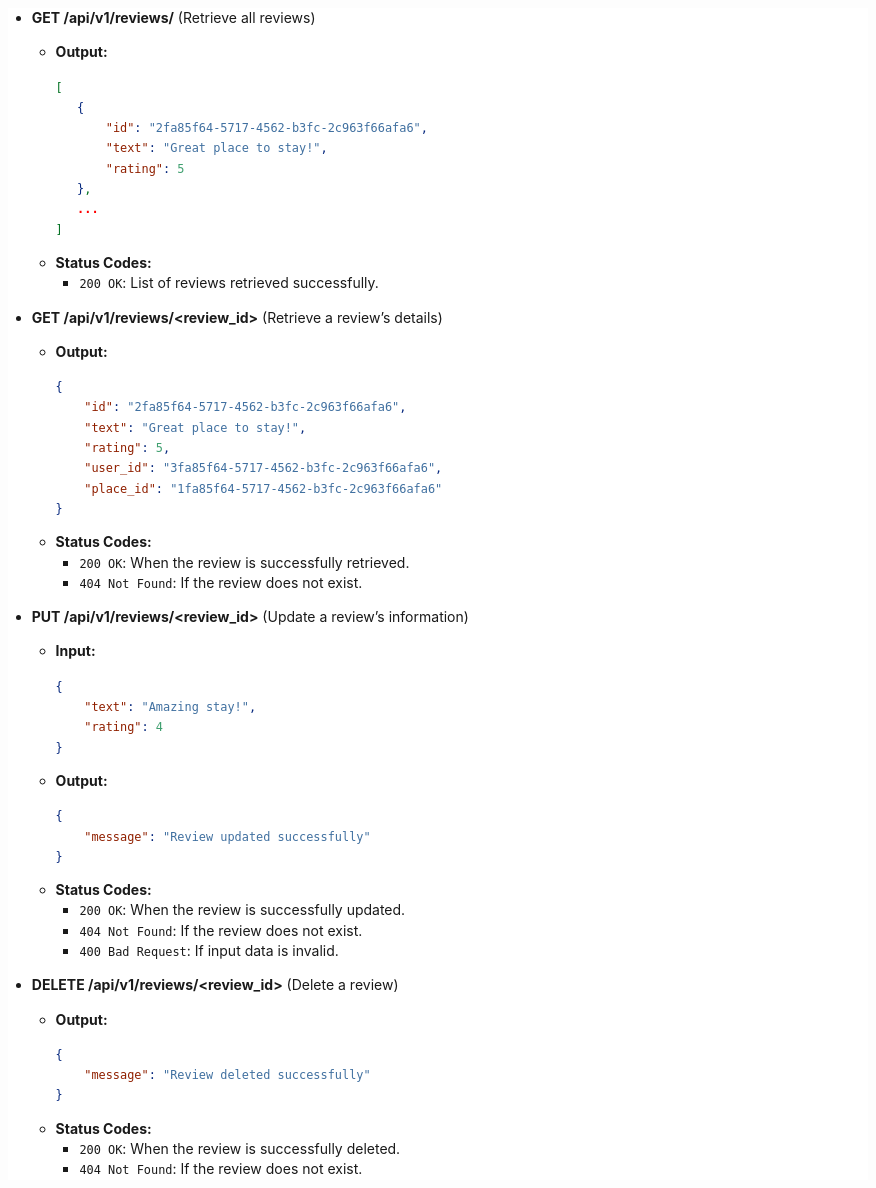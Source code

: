 
   - **GET /api/v1/reviews/** (Retrieve all reviews)
     - **Output:**
       ```json
       [
          {
              "id": "2fa85f64-5717-4562-b3fc-2c963f66afa6",
              "text": "Great place to stay!",
              "rating": 5
          },
          ...
       ]
       ```
     - **Status Codes:**
       - `200 OK`: List of reviews retrieved successfully.

   - **GET /api/v1/reviews/<review_id>** (Retrieve a review’s details)
     - **Output:**
       ```json
       {
           "id": "2fa85f64-5717-4562-b3fc-2c963f66afa6",
           "text": "Great place to stay!",
           "rating": 5,
           "user_id": "3fa85f64-5717-4562-b3fc-2c963f66afa6",
           "place_id": "1fa85f64-5717-4562-b3fc-2c963f66afa6"
       }
       ```
     - **Status Codes:**
       - `200 OK`: When the review is successfully retrieved.
       - `404 Not Found`: If the review does not exist.

   - **PUT /api/v1/reviews/<review_id>** (Update a review’s information)
     - **Input:**
       ```json
       {
           "text": "Amazing stay!",
           "rating": 4
       }
       ```
     - **Output:**
       ```json
       {
           "message": "Review updated successfully"
       }
       ```
     - **Status Codes:**
       - `200 OK`: When the review is successfully updated.
       - `404 Not Found`: If the review does not exist.
       - `400 Bad Request`: If input data is invalid.

   - **DELETE /api/v1/reviews/<review_id>** (Delete a review)
     - **Output:**
       ```json
       {
           "message": "Review deleted successfully"
       }
       ```
     - **Status Codes:**
       - `200 OK`: When the review is successfully deleted.
       - `404 Not Found`: If the review does not exist.
